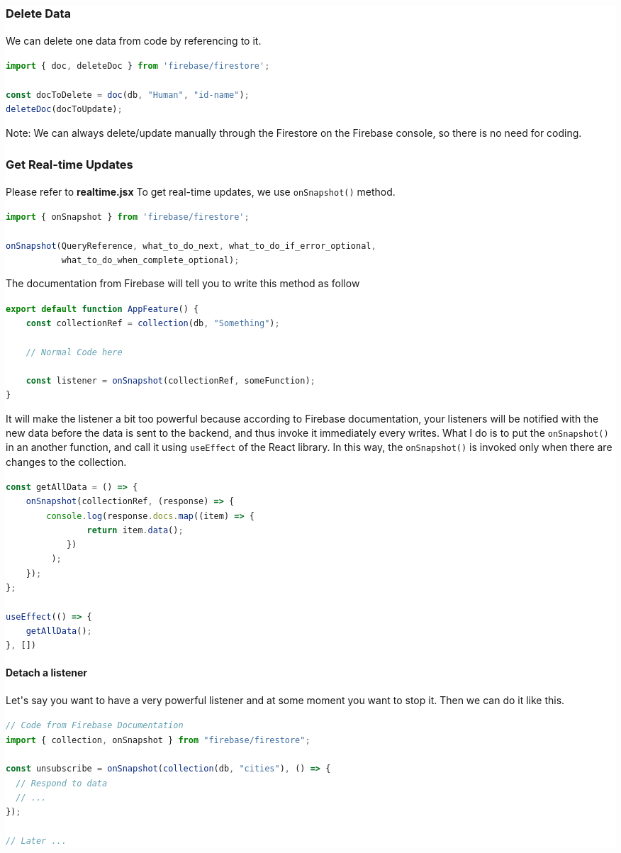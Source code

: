 ### Delete Data 
We can delete one data from code by referencing to it. 
```jsx 
import { doc, deleteDoc } from 'firebase/firestore'; 

const docToDelete = doc(db, "Human", "id-name"); 
deleteDoc(docToUpdate);
```

Note: We can always delete/update manually through the Firestore on the Firebase console, so there is no need for coding. 

### Get Real-time Updates
Please refer to **realtime.jsx**
To get real-time updates, we use `onSnapshot()` method. 
```jsx 
import { onSnapshot } from 'firebase/firestore'; 

onSnapshot(QueryReference, what_to_do_next, what_to_do_if_error_optional, 
           what_to_do_when_complete_optional);
```
The documentation from Firebase will tell you to write this method as follow 
```jsx 
export default function AppFeature() {
    const collectionRef = collection(db, "Something"); 
    
    // Normal Code here
    
    const listener = onSnapshot(collectionRef, someFunction); 
}
```
It will make the listener a bit too powerful because according to Firebase documentation, your listeners will be notified with the new data before the data is sent to the backend, and thus invoke it immediately every writes. 
What I do is to put the `onSnapshot()` in an another function, and call it using `useEffect` of the React library. In this way, the `onSnapshot()` is invoked only when there are changes to the collection. 
```jsx 
const getAllData = () => {
    onSnapshot(collectionRef, (response) => {
        console.log(response.docs.map((item) => {           
                return item.data();
            }) 
         );
    });
};

useEffect(() => {
    getAllData(); 
}, [])
```

#### Detach a listener
Let's say you want to have a very powerful listener and at some moment you want to stop it. Then we can do it like this. 
```jsx
// Code from Firebase Documentation
import { collection, onSnapshot } from "firebase/firestore";

const unsubscribe = onSnapshot(collection(db, "cities"), () => {
  // Respond to data
  // ...
});

// Later ...
```